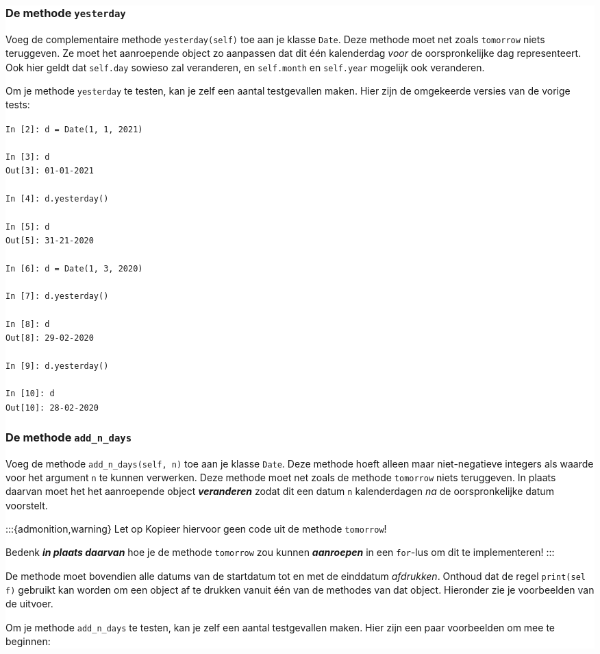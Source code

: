 
### De methode `yesterday`

Voeg de complementaire methode `yesterday(self)` toe aan je klasse `Date`. Deze methode moet net zoals `tomorrow` niets teruggeven. Ze moet het aanroepende object zo aanpassen dat dit één kalenderdag *voor* de oorspronkelijke dag representeert. Ook hier geldt dat `self.day` sowieso zal veranderen, en `self.month` en `self.year` mogelijk ook veranderen.

Om je methode `yesterday` te testen, kan je zelf een aantal testgevallen maken. Hier zijn de omgekeerde versies van de vorige tests:

```ipython
In [2]: d = Date(1, 1, 2021)

In [3]: d
Out[3]: 01-01-2021

In [4]: d.yesterday()

In [5]: d
Out[5]: 31-21-2020

In [6]: d = Date(1, 3, 2020)

In [7]: d.yesterday()

In [8]: d
Out[8]: 29-02-2020

In [9]: d.yesterday()

In [10]: d
Out[10]: 28-02-2020
```

### De methode `add_n_days`

Voeg de methode `add_n_days(self, n)` toe aan je klasse `Date`. Deze methode hoeft alleen maar niet-negatieve integers als waarde voor het argument `n` te kunnen verwerken. Deze methode moet net zoals de methode `tomorrow` niets teruggeven. In plaats daarvan moet het het aanroepende object ***veranderen*** zodat dit een datum `n` kalenderdagen *na* de oorspronkelijke datum voorstelt.

:::{admonition,warning} Let op
Kopieer hiervoor geen code uit de methode `tomorrow`!

Bedenk ***in plaats daarvan*** hoe je de methode `tomorrow` zou kunnen ***aanroepen*** in een `for`-lus om dit te implementeren!
:::

De methode moet bovendien alle datums van de startdatum tot en met de einddatum *afdrukken*. Onthoud dat de regel `print(self)` gebruikt kan worden om een object af te drukken vanuit één van de methodes van dat object. Hieronder zie je voorbeelden van de uitvoer.

Om je methode `add_n_days` te testen, kan je zelf een aantal testgevallen maken. Hier zijn een paar voorbeelden om mee te beginnen:
